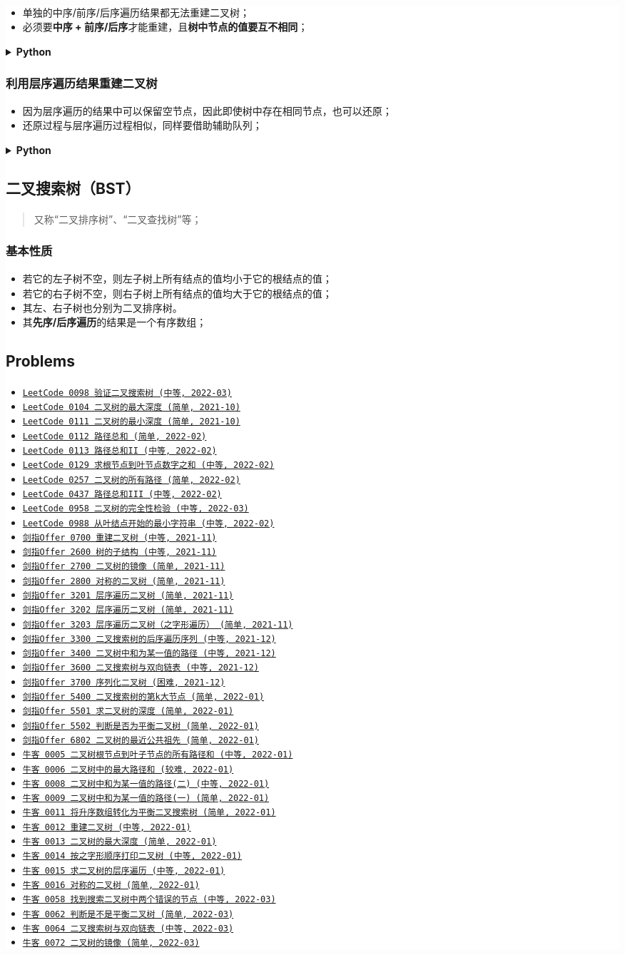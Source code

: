 - 单独的中序/前序/后序遍历结果都无法重建二叉树；
- 必须要**中序 + 前序/后序**才能重建，且**树中节点的值要互不相同**；

<details><summary><b>Python</b></summary></details>

### 利用层序遍历结果重建二叉树

- 因为层序遍历的结果中可以保留空节点，因此即使树中存在相同节点，也可以还原；
- 还原过程与层序遍历过程相似，同样要借助辅助队列；


<details><summary><b>Python</b></summary></details>


## 二叉搜索树（BST）
> 又称“二叉排序树”、“二叉查找树”等；

### 基本性质

- 若它的左子树不空，则左子树上所有结点的值均小于它的根结点的值；
- 若它的右子树不空，则右子树上所有结点的值均大于它的根结点的值；
- 其左、右子树也分别为二叉排序树。
- 其**先序/后序遍历**的结果是一个有序数组；

Problems
---
- [`LeetCode 0098 验证二叉搜索树 (中等, 2022-03)`](#leetcode-0098-验证二叉搜索树-中等-2022-03)
- [`LeetCode 0104 二叉树的最大深度 (简单, 2021-10)`](#leetcode-0104-二叉树的最大深度-简单-2021-10)
- [`LeetCode 0111 二叉树的最小深度 (简单, 2021-10)`](#leetcode-0111-二叉树的最小深度-简单-2021-10)
- [`LeetCode 0112 路径总和 (简单, 2022-02)`](#leetcode-0112-路径总和-简单-2022-02)
- [`LeetCode 0113 路径总和II (中等, 2022-02)`](#leetcode-0113-路径总和ii-中等-2022-02)
- [`LeetCode 0129 求根节点到叶节点数字之和 (中等, 2022-02)`](#leetcode-0129-求根节点到叶节点数字之和-中等-2022-02)
- [`LeetCode 0257 二叉树的所有路径 (简单, 2022-02)`](#leetcode-0257-二叉树的所有路径-简单-2022-02)
- [`LeetCode 0437 路径总和III (中等, 2022-02)`](#leetcode-0437-路径总和iii-中等-2022-02)
- [`LeetCode 0958 二叉树的完全性检验 (中等, 2022-03)`](#leetcode-0958-二叉树的完全性检验-中等-2022-03)
- [`LeetCode 0988 从叶结点开始的最小字符串 (中等, 2022-02)`](#leetcode-0988-从叶结点开始的最小字符串-中等-2022-02)
- [`剑指Offer 0700 重建二叉树 (中等, 2021-11)`](#剑指offer-0700-重建二叉树-中等-2021-11)
- [`剑指Offer 2600 树的子结构 (中等, 2021-11)`](#剑指offer-2600-树的子结构-中等-2021-11)
- [`剑指Offer 2700 二叉树的镜像 (简单, 2021-11)`](#剑指offer-2700-二叉树的镜像-简单-2021-11)
- [`剑指Offer 2800 对称的二叉树 (简单, 2021-11)`](#剑指offer-2800-对称的二叉树-简单-2021-11)
- [`剑指Offer 3201 层序遍历二叉树 (简单, 2021-11)`](#剑指offer-3201-层序遍历二叉树-简单-2021-11)
- [`剑指Offer 3202 层序遍历二叉树 (简单, 2021-11)`](#剑指offer-3202-层序遍历二叉树-简单-2021-11)
- [`剑指Offer 3203 层序遍历二叉树（之字形遍历） (简单, 2021-11)`](#剑指offer-3203-层序遍历二叉树之字形遍历-简单-2021-11)
- [`剑指Offer 3300 二叉搜索树的后序遍历序列 (中等, 2021-12)`](#剑指offer-3300-二叉搜索树的后序遍历序列-中等-2021-12)
- [`剑指Offer 3400 二叉树中和为某一值的路径 (中等, 2021-12)`](#剑指offer-3400-二叉树中和为某一值的路径-中等-2021-12)
- [`剑指Offer 3600 二叉搜索树与双向链表 (中等, 2021-12)`](#剑指offer-3600-二叉搜索树与双向链表-中等-2021-12)
- [`剑指Offer 3700 序列化二叉树 (困难, 2021-12)`](#剑指offer-3700-序列化二叉树-困难-2021-12)
- [`剑指Offer 5400 二叉搜索树的第k大节点 (简单, 2022-01)`](#剑指offer-5400-二叉搜索树的第k大节点-简单-2022-01)
- [`剑指Offer 5501 求二叉树的深度 (简单, 2022-01)`](#剑指offer-5501-求二叉树的深度-简单-2022-01)
- [`剑指Offer 5502 判断是否为平衡二叉树 (简单, 2022-01)`](#剑指offer-5502-判断是否为平衡二叉树-简单-2022-01)
- [`剑指Offer 6802 二叉树的最近公共祖先 (简单, 2022-01)`](#剑指offer-6802-二叉树的最近公共祖先-简单-2022-01)
- [`牛客 0005 二叉树根节点到叶子节点的所有路径和 (中等, 2022-01)`](#牛客-0005-二叉树根节点到叶子节点的所有路径和-中等-2022-01)
- [`牛客 0006 二叉树中的最大路径和 (较难, 2022-01)`](#牛客-0006-二叉树中的最大路径和-较难-2022-01)
- [`牛客 0008 二叉树中和为某一值的路径(二) (中等, 2022-01)`](#牛客-0008-二叉树中和为某一值的路径二-中等-2022-01)
- [`牛客 0009 二叉树中和为某一值的路径(一) (简单, 2022-01)`](#牛客-0009-二叉树中和为某一值的路径一-简单-2022-01)
- [`牛客 0011 将升序数组转化为平衡二叉搜索树 (简单, 2022-01)`](#牛客-0011-将升序数组转化为平衡二叉搜索树-简单-2022-01)
- [`牛客 0012 重建二叉树 (中等, 2022-01)`](#牛客-0012-重建二叉树-中等-2022-01)
- [`牛客 0013 二叉树的最大深度 (简单, 2022-01)`](#牛客-0013-二叉树的最大深度-简单-2022-01)
- [`牛客 0014 按之字形顺序打印二叉树 (中等, 2022-01)`](#牛客-0014-按之字形顺序打印二叉树-中等-2022-01)
- [`牛客 0015 求二叉树的层序遍历 (中等, 2022-01)`](#牛客-0015-求二叉树的层序遍历-中等-2022-01)
- [`牛客 0016 对称的二叉树 (简单, 2022-01)`](#牛客-0016-对称的二叉树-简单-2022-01)
- [`牛客 0058 找到搜索二叉树中两个错误的节点 (中等, 2022-03)`](#牛客-0058-找到搜索二叉树中两个错误的节点-中等-2022-03)
- [`牛客 0062 判断是不是平衡二叉树 (简单, 2022-03)`](#牛客-0062-判断是不是平衡二叉树-简单-2022-03)
- [`牛客 0064 二叉搜索树与双向链表 (中等, 2022-03)`](#牛客-0064-二叉搜索树与双向链表-中等-2022-03)
- [`牛客 0072 二叉树的镜像 (简单, 2022-03)`](#牛客-0072-二叉树的镜像-简单-2022-03)
